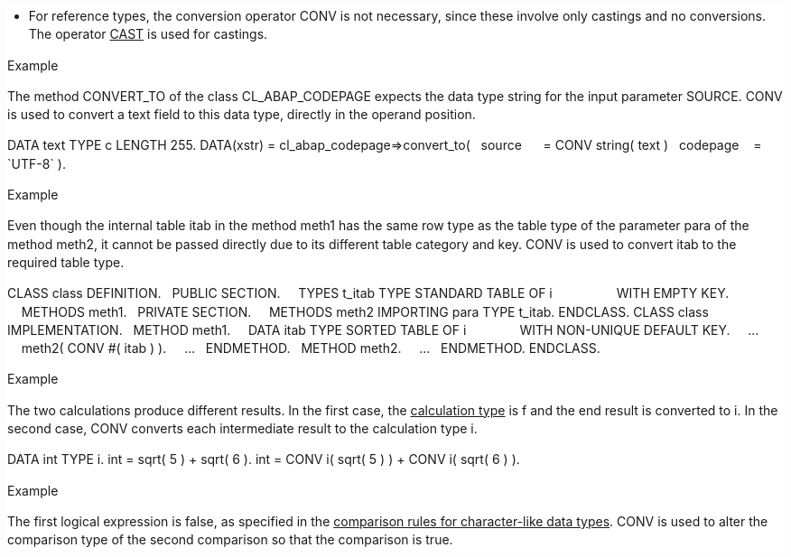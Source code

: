 -   For reference types, the conversion operator CONV is not necessary, since these involve only castings and no conversions. The operator [CAST](https://help.sap.com/doc/abapdocu_752_index_htm/7.52/en-US/abenconstructor_expression_cast.htm) is used for castings.

Example

The method CONVERT\_TO of the class CL\_ABAP\_CODEPAGE expects the data type string for the input parameter SOURCE. CONV is used to convert a text field to this data type, directly in the operand position.

DATA text TYPE c LENGTH 255.
DATA(xstr) = cl\_abap\_codepage=>convert\_to(
  source      = CONV string( text )
  codepage    = \`UTF-8\` ).

Example

Even though the internal table itab in the method meth1 has the same row type as the table type of the parameter para of the method meth2, it cannot be passed directly due to its different table category and key. CONV is used to convert itab to the required table type.

CLASS class DEFINITION.
  PUBLIC SECTION.
    TYPES t\_itab TYPE STANDARD TABLE OF i
                 WITH EMPTY KEY.
    METHODS meth1.
  PRIVATE SECTION.
    METHODS meth2 IMPORTING para TYPE t\_itab.
ENDCLASS.
CLASS class IMPLEMENTATION.
  METHOD meth1.
    DATA itab TYPE SORTED TABLE OF i
              WITH NON-UNIQUE DEFAULT KEY.
    ...
    meth2( CONV #( itab ) ).
    ...
  ENDMETHOD.
  METHOD meth2.
    ...
  ENDMETHOD.
ENDCLASS.

Example

The two calculations produce different results. In the first case, the [calculation type](https://help.sap.com/doc/abapdocu_752_index_htm/7.52/en-US/abencalculation_type_glosry.htm "Glossary Entry") is f and the end result is converted to i. In the second case, CONV converts each intermediate result to the calculation type i.

DATA int TYPE i.
int = sqrt( 5 ) + sqrt( 6 ).
int = CONV i( sqrt( 5 ) ) + CONV i( sqrt( 6 ) ).

Example

The first logical expression is false, as specified in the [comparison rules for character-like data types](https://help.sap.com/doc/abapdocu_752_index_htm/7.52/en-US/abenlogexp_character.htm). CONV is used to alter the comparison type of the second comparison so that the comparison is true.
